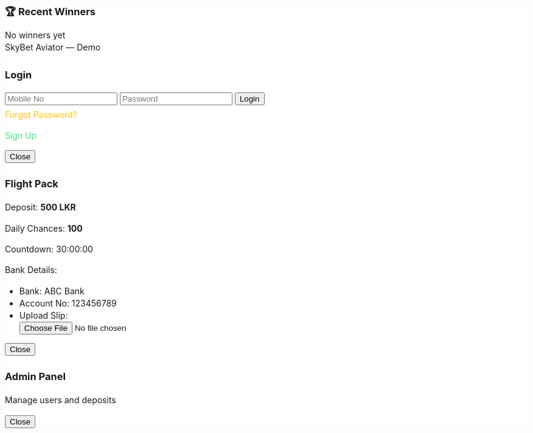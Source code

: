   <div class="winners">
    <h3>🏆 Recent Winners</h3>
    <div class="winner-list" id="winnerList">
      <span>No winners yet</span>
    </div>
  </div>

  <div class="footer">SkyBet Aviator — Demo</div>
</div>


<div class="modal" id="authModal">
  <h3 id="authTitle">Login</h3>
  <div id="loginForm">
    <input id="authMobile" type="text" placeholder="Mobile No">
    <input id="authPassword" type="password" placeholder="Password">
    <button onclick="handleLogin()">Login</button>
    <p style="margin-top:6px; cursor:pointer; color:#ffc107;" onclick="showForgot()">Forgot Password?</p>
    <p style="margin-top:6px; cursor:pointer; color:#4be37a;" onclick="showSignUp()">Sign Up</p>
  </div>
  <div id="signUpForm" style="display:none;">
    <input id="signUpMobile" type="text" placeholder="Mobile No">
    <input id="signUpPassword" type="password" placeholder="Password">
    <input id="signUpEmail" type="email" placeholder="Email (optional)">
    <button onclick="handleSignUp()">Sign Up</button>
    <p style="margin-top:6px; cursor:pointer; color:#ffc107;" onclick="showLogin()">Back to Login</p>
  </div>
  <div id="forgotForm" style="display:none;">
    <input id="forgotMobile" type="text" placeholder="Mobile No">
    <button onclick="handleForgot()">Reset Password</button>
    <p style="margin-top:6px; cursor:pointer; color:#ffc107;" onclick="showLogin()">Back to Login</p>
  </div>
  <button class="closeBtn" onclick="closeModal('authModal')">Close</button>
</div>


<div class="modal" id="flightModal">
  <h3>Flight Pack</h3>
  <p>Deposit: <strong>500 LKR</strong></p>
  <p>Daily Chances: <strong>100</strong></p>
  <p>Countdown: <span id="flightCountdown">30:00:00</span></p>
  <p>Bank Details:</p>
  <ul>
    <li>Bank: ABC Bank</li>
    <li>Account No: 123456789</li>
    <li>Upload Slip:</li>
    <input type="file" id="slipUpload">
  </ul>
  <button onclick="closeModal('flightModal')">Close</button>
</div>


<div class="modal" id="adminModal">
  <h3>Admin Panel</h3>
  <p>Manage users and deposits</p>
  <button onclick="closeModal('adminModal')">Close</button>
</div>
